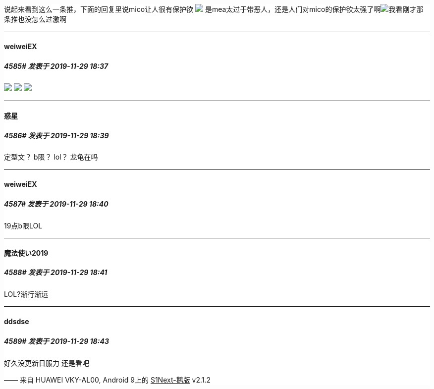 
说起来看到这么一条推，下面的回复里说mico让人很有保护欲
<img src="https://i.loli.net/2019/11/29/VMRExwkuG2TjNSA.png" referrerpolicy="no-referrer">
是mea太过于带恶人，还是人们对mico的保护欲太强了啊<img src="https://static.saraba1st.com/image/smiley/face2017/068.png" referrerpolicy="no-referrer">我看刚才那条推也没怎么过激啊


*****

####  weiweiEX  
##### 4585#       发表于 2019-11-29 18:37


<img src="https://i.loli.net/2019/11/29/eyAWBbPcu3xlS8T.png" referrerpolicy="no-referrer">
<img src="https://i.loli.net/2019/11/29/vNHG7hBjwE1eAg4.png" referrerpolicy="no-referrer">
<img src="https://i.loli.net/2019/11/29/JShEOwqxTBvkmDM.png" referrerpolicy="no-referrer">


*****

####  惑星  
##### 4586#       发表于 2019-11-29 18:39


定型文？
b限？
lol？
龙龟在吗


*****

####  weiweiEX  
##### 4587#       发表于 2019-11-29 18:40


19点b限LOL


*****

####  魔法使い2019  
##### 4588#       发表于 2019-11-29 18:41


LOL?渐行渐远


*****

####  ddsdse  
##### 4589#       发表于 2019-11-29 18:43


好久没更新日服力 还是看吧

—— 来自 HUAWEI VKY-AL00, Android 9上的 [S1Next-鹅版](https://github.com/ykrank/S1-Next/releases) v2.1.2
